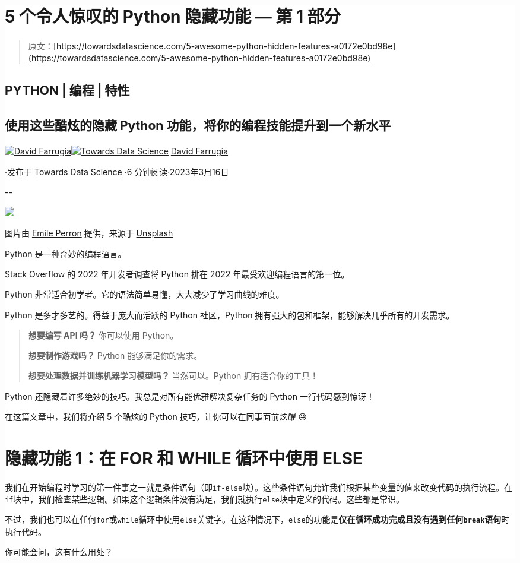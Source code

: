 # 5 个令人惊叹的 Python 隐藏功能 — 第 1 部分

> 原文：[https://towardsdatascience.com/5-awesome-python-hidden-features-a0172e0bd98e](https://towardsdatascience.com/5-awesome-python-hidden-features-a0172e0bd98e)

## PYTHON | 编程 | 特性

## 使用这些酷炫的隐藏 Python 功能，将你的编程技能提升到一个新水平

[](https://david-farrugia.medium.com/?source=post_page-----a0172e0bd98e--------------------------------)[![David Farrugia](../Images/082ed61e24c7c26a4ae1c77343a87824.png)](https://david-farrugia.medium.com/?source=post_page-----a0172e0bd98e--------------------------------)[](https://towardsdatascience.com/?source=post_page-----a0172e0bd98e--------------------------------)[![Towards Data Science](../Images/a6ff2676ffcc0c7aad8aaf1d79379785.png)](https://towardsdatascience.com/?source=post_page-----a0172e0bd98e--------------------------------) [David Farrugia](https://david-farrugia.medium.com/?source=post_page-----a0172e0bd98e--------------------------------)

·发布于 [Towards Data Science](https://towardsdatascience.com/?source=post_page-----a0172e0bd98e--------------------------------) ·6 分钟阅读·2023年3月16日

--

![](../Images/6c1f21e18c4752f82bb8317b21a6b31d.png)

图片由 [Emile Perron](https://unsplash.com/@emilep?utm_source=medium&utm_medium=referral) 提供，来源于 [Unsplash](https://unsplash.com/?utm_source=medium&utm_medium=referral)

Python 是一种奇妙的编程语言。

Stack Overflow 的 2022 年开发者调查将 Python 排在 2022 年最受欢迎编程语言的第一位。

Python 非常适合初学者。它的语法简单易懂，大大减少了学习曲线的难度。

Python 是多才多艺的。得益于庞大而活跃的 Python 社区，Python 拥有强大的包和框架，能够解决几乎所有的开发需求。

> **想要编写 API 吗？** 你可以使用 Python。
> 
> **想要制作游戏吗？** Python 能够满足你的需求。
> 
> **想要处理数据并训练机器学习模型吗？** 当然可以。Python 拥有适合你的工具！

Python 还隐藏着许多绝妙的技巧。我总是对所有能优雅解决复杂任务的 Python 一行代码感到惊讶！

在这篇文章中，我们将介绍 5 个酷炫的 Python 技巧，让你可以在同事面前炫耀 😜

# 隐藏功能 1：在 FOR 和 WHILE 循环中使用 ELSE

我们在开始编程时学习的第一件事之一就是条件语句（即`if-else`块）。这些条件语句允许我们根据某些变量的值来改变代码的执行流程。在`if`块中，我们检查某些逻辑。如果这个逻辑条件没有满足，我们就执行`else`块中定义的代码。这些都是常识。

不过，我们也可以在任何`for`或`while`循环中使用`else`关键字。在这种情况下，`else`的功能是**仅在循环成功完成且没有遇到任何`break`语句**时执行代码。

你可能会问，这有什么用处？
